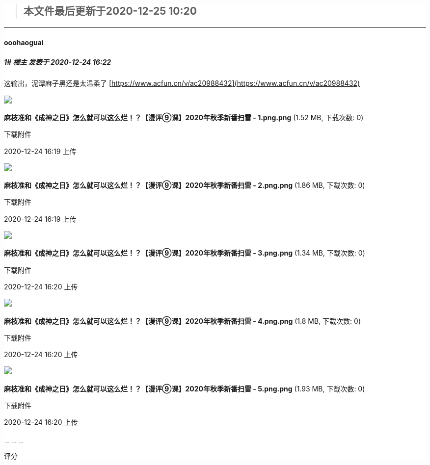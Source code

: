 > ## **本文件最后更新于2020-12-25 10:20** 


-----

####  ooohaoguai  
##### 1#       楼主       发表于 2020-12-24 16:22


这输出，泥潭麻子黑还是太温柔了 [https://www.acfun.cn/v/ac20988432](https://www.acfun.cn/v/ac20988432)

<img src="https://img.saraba1st.com/forum/202012/24/161934olsgs4z1mqmrfqb1.png" referrerpolicy="no-referrer">


<strong>麻枝准和《成神之日》怎么就可以这么烂！？【漫评⑨课】2020年秋季新番扫雷 - 1.png.png</strong> (1.52 MB, 下载次数: 0)

下载附件

2020-12-24 16:19 上传


<img src="https://img.saraba1st.com/forum/202012/24/161947nyuzy29rytjvsus7.png" referrerpolicy="no-referrer">


<strong>麻枝准和《成神之日》怎么就可以这么烂！？【漫评⑨课】2020年秋季新番扫雷 - 2.png.png</strong> (1.86 MB, 下载次数: 0)

下载附件

2020-12-24 16:19 上传


<img src="https://img.saraba1st.com/forum/202012/24/162000zmmvvjz5pj6hv55s.png" referrerpolicy="no-referrer">


<strong>麻枝准和《成神之日》怎么就可以这么烂！？【漫评⑨课】2020年秋季新番扫雷 - 3.png.png</strong> (1.34 MB, 下载次数: 0)

下载附件

2020-12-24 16:20 上传


<img src="https://img.saraba1st.com/forum/202012/24/162009r613dyll706kk76b.png" referrerpolicy="no-referrer">


<strong>麻枝准和《成神之日》怎么就可以这么烂！？【漫评⑨课】2020年秋季新番扫雷 - 4.png.png</strong> (1.8 MB, 下载次数: 0)

下载附件

2020-12-24 16:20 上传


<img src="https://img.saraba1st.com/forum/202012/24/162019hjmwbubzal57gblp.png" referrerpolicy="no-referrer">


<strong>麻枝准和《成神之日》怎么就可以这么烂！？【漫评⑨课】2020年秋季新番扫雷 - 5.png.png</strong> (1.93 MB, 下载次数: 0)

下载附件

2020-12-24 16:20 上传


﹍﹍﹍

评分
